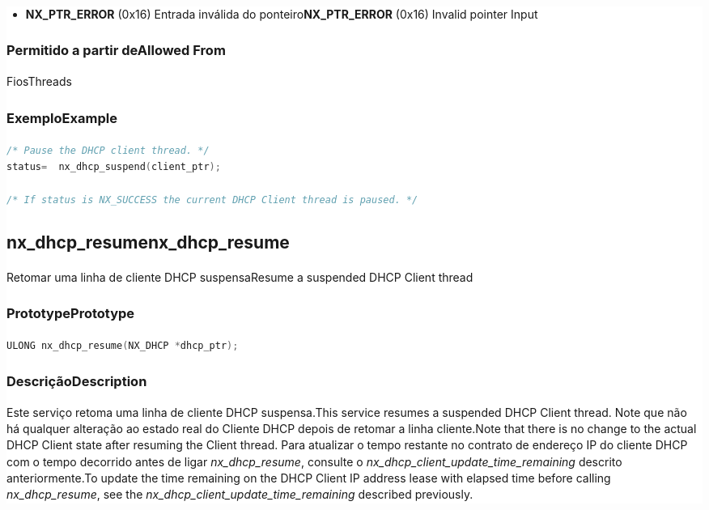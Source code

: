 - <span data-ttu-id="4b50b-261">**NX_PTR_ERROR** (0x16) Entrada inválida do ponteiro</span><span class="sxs-lookup"><span data-stu-id="4b50b-261">**NX_PTR_ERROR** (0x16) Invalid pointer Input</span></span>

### <a name="allowed-from"></a><span data-ttu-id="4b50b-262">Permitido a partir de</span><span class="sxs-lookup"><span data-stu-id="4b50b-262">Allowed From</span></span>

<span data-ttu-id="4b50b-263">Fios</span><span class="sxs-lookup"><span data-stu-id="4b50b-263">Threads</span></span>

### <a name="example"></a><span data-ttu-id="4b50b-264">Exemplo</span><span class="sxs-lookup"><span data-stu-id="4b50b-264">Example</span></span>

```C
/* Pause the DHCP client thread. */
status=  nx_dhcp_suspend(client_ptr);

/* If status is NX_SUCCESS the current DHCP Client thread is paused. */
```


## <a name="nx_dhcp_resume"></a><span data-ttu-id="4b50b-265">nx_dhcp_resume</span><span class="sxs-lookup"><span data-stu-id="4b50b-265">nx_dhcp_resume</span></span>

<span data-ttu-id="4b50b-266">Retomar uma linha de cliente DHCP suspensa</span><span class="sxs-lookup"><span data-stu-id="4b50b-266">Resume a suspended DHCP Client thread</span></span>

### <a name="prototype"></a><span data-ttu-id="4b50b-267">Prototype</span><span class="sxs-lookup"><span data-stu-id="4b50b-267">Prototype</span></span>

```C
ULONG nx_dhcp_resume(NX_DHCP *dhcp_ptr);
```
### <a name="description"></a><span data-ttu-id="4b50b-268">Descrição</span><span class="sxs-lookup"><span data-stu-id="4b50b-268">Description</span></span>

<span data-ttu-id="4b50b-269">Este serviço retoma uma linha de cliente DHCP suspensa.</span><span class="sxs-lookup"><span data-stu-id="4b50b-269">This service resumes a suspended DHCP Client thread.</span></span> <span data-ttu-id="4b50b-270">Note que não há qualquer alteração ao estado real do Cliente DHCP depois de retomar a linha cliente.</span><span class="sxs-lookup"><span data-stu-id="4b50b-270">Note that there is no change to the actual DHCP Client state after resuming the Client thread.</span></span> <span data-ttu-id="4b50b-271">Para atualizar o tempo restante no contrato de endereço IP do cliente DHCP com o tempo decorrido antes de ligar *nx_dhcp_resume*, consulte o *nx_dhcp_client_update_time_remaining* descrito anteriormente.</span><span class="sxs-lookup"><span data-stu-id="4b50b-271">To update the time remaining on the DHCP Client IP address lease with elapsed time before calling *nx_dhcp_resume*, see the *nx_dhcp_client_update_time_remaining* described previously.</span></span>

